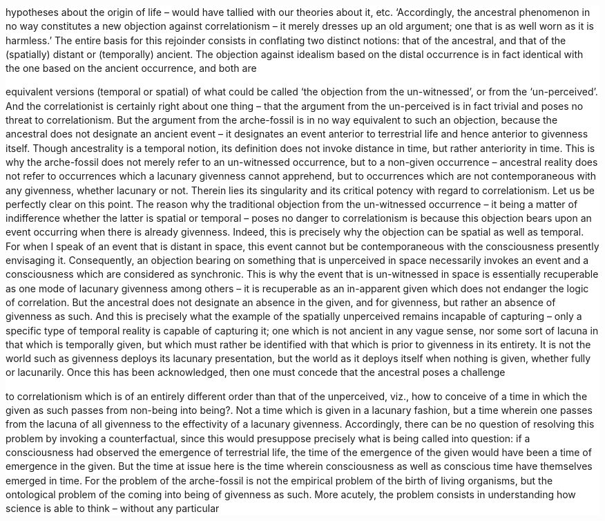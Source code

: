 hypotheses about  the  origin of  life  –  would  have  tallied  with  our  theories
about it, etc.
‘Accordingly,  the  ancestral  phenomenon  in  no  way  constitutes  a  new
objection against correlationism – it merely dresses up an old argument; one
that is as well worn as it is harmless.’
The  entire  basis  for  this  rejoinder  consists  in  conflating  two  distinct
notions:  that  of  the  ancestral,  and  that  of  the  (spatially)  distant  or
(temporally) ancient.
The  objection  against  idealism  based  on  the  distal  occurrence  is  in  fact
identical  with  the  one  based  on  the  ancient  occurrence,  and  both  are

equivalent  versions  (temporal  or  spatial)  of  what  could  be  called  ‘the
objection  from  the  un-witnessed’,  or  from  the  ‘un-perceived’.  And  the
correlationist is certainly right about one thing – that the argument from the
un-perceived is in fact trivial and poses no threat to correlationism. But the
argument from the arche-fossil is in no way equivalent to such an objection,
because the ancestral does not designate an ancient event – it designates an
event  anterior  to  terrestrial  life  and  hence  anterior  to  givenness  itself.
Though  ancestrality  is  a  temporal  notion,  its  definition  does  not  invoke
distance in time, but rather anteriority in time. This is why the arche-fossil
does  not  merely  refer  to  an  un-witnessed  occurrence,  but  to  a  non-given
occurrence  –  ancestral  reality  does  not  refer  to  occurrences  which  a
lacunary  givenness  cannot  apprehend,  but  to  occurrences  which  are  not
contemporaneous with any givenness, whether lacunary or not. Therein lies
its singularity and its critical potency with regard to correlationism.
Let  us  be  perfectly  clear  on  this  point.  The  reason  why  the  traditional
objection  from  the  un-witnessed  occurrence  –  it  being  a  matter  of
indifference whether the latter is spatial  or  temporal –  poses  no  danger to
correlationism is because this objection bears upon an event occurring when
there is already givenness. Indeed, this is precisely why the objection can
be spatial as well as temporal. For when I speak of an event that is distant in
space,  this  event  cannot  but  be  contemporaneous  with  the  consciousness
presently  envisaging  it.  Consequently,  an  objection  bearing  on  something
that  is  unperceived  in  space  necessarily  invokes  an  event  and  a
consciousness  which  are  considered  as  synchronic.  This  is  why  the  event
that  is  un-witnessed  in  space  is  essentially  recuperable  as  one  mode  of
lacunary givenness among others – it is recuperable as an in-apparent given
which does not endanger the logic of correlation.
But  the  ancestral  does  not  designate  an  absence  in  the  given,  and  for
givenness, but rather an absence of givenness as such. And this is precisely
what  the  example  of  the  spatially  unperceived  remains  incapable  of
capturing – only a specific type of temporal reality is capable of capturing
it; one which is not ancient in any vague sense, nor some sort of lacuna in
that which is temporally given, but which must rather be identified with that
which  is  prior  to  givenness  in  its  entirety.  It  is  not  the  world  such  as
givenness  deploys  its  lacunary  presentation,  but  the  world  as  it  deploys
itself when nothing is given, whether fully or lacunarily. Once this has been
acknowledged, then one must concede that the ancestral poses a challenge

to  correlationism  which  is  of  an  entirely  different  order  than  that  of  the
unperceived,  viz.,  how  to  conceive  of  a  time  in  which  the  given  as  such
passes from non-being into being?. Not a time which is given in a lacunary
fashion, but a time wherein one passes from the lacuna of all givenness to
the effectivity of a lacunary givenness.
Accordingly,  there  can  be  no  question  of  resolving  this  problem  by
invoking  a  counterfactual,  since  this  would  presuppose  precisely  what  is
being called into question: if a consciousness had observed the emergence
of terrestrial life, the time of the emergence of the given would have been a
time  of  emergence  in  the  given.  But  the  time  at  issue  here  is  the  time
wherein consciousness as well as conscious time have themselves emerged
in time. For the problem of the arche-fossil is not the empirical problem of
the  birth  of  living  organisms,  but  the  ontological  problem  of  the  coming
into  being  of  givenness  as  such.  More  acutely,  the  problem  consists  in
understanding  how  science  is  able  to  think  –  without  any  particular